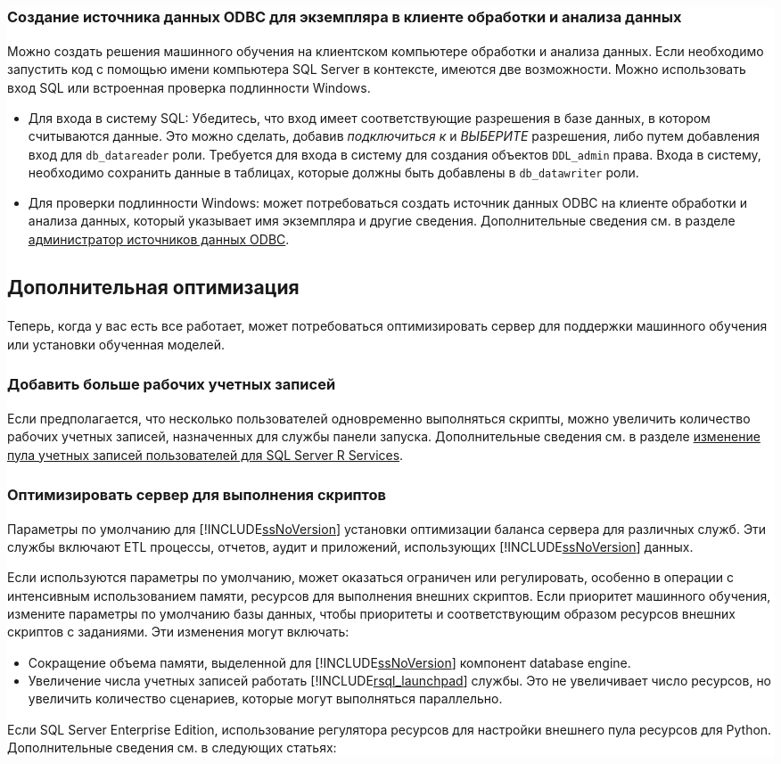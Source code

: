 ### <a name="create-an-odbc-data-source-for-the-instance-on-your-data-science-client"></a>Создание источника данных ODBC для экземпляра в клиенте обработки и анализа данных

Можно создать решения машинного обучения на клиентском компьютере обработки и анализа данных. Если необходимо запустить код с помощью имени компьютера SQL Server в контексте, имеются две возможности. Можно использовать вход SQL или встроенная проверка подлинности Windows.

+ Для входа в систему SQL: Убедитесь, что вход имеет соответствующие разрешения в базе данных, в котором считываются данные. Это можно сделать, добавив *подключиться к* и *ВЫБЕРИТЕ* разрешения, либо путем добавления вход для `db_datareader` роли. Требуется для входа в систему для создания объектов `DDL_admin` права. Входа в систему, необходимо сохранить данные в таблицах, которые должны быть добавлены в `db_datawriter` роли.

+ Для проверки подлинности Windows: может потребоваться создать источник данных ODBC на клиенте обработки и анализа данных, который указывает имя экземпляра и другие сведения. Дополнительные сведения см. в разделе [администратор источников данных ODBC](https://docs.microsoft.com/sql/odbc/admin/odbc-data-source-administrator).


## <a name="additional-optimizations"></a>Дополнительная оптимизация

Теперь, когда у вас есть все работает, может потребоваться оптимизировать сервер для поддержки машинного обучения или установки обученная моделей.

### <a name="add-more-worker-accounts"></a>Добавить больше рабочих учетных записей

Если предполагается, что несколько пользователей одновременно выполняться скрипты, можно увеличить количество рабочих учетных записей, назначенных для службы панели запуска. Дополнительные сведения см. в разделе [изменение пула учетных записей пользователей для SQL Server R Services](../r/modify-the-user-account-pool-for-sql-server-r-services.md).

### <a name="optimize-the-server-for-script-execution"></a>Оптимизировать сервер для выполнения скриптов

Параметры по умолчанию для [!INCLUDE[ssNoVersion](../../includes/ssnoversion-md.md)] установки оптимизации баланса сервера для различных служб. Эти службы включают ETL процессы, отчетов, аудит и приложений, использующих [!INCLUDE[ssNoVersion](../../includes/ssnoversion-md.md)] данных.

Если используются параметры по умолчанию, может оказаться ограничен или регулировать, особенно в операции с интенсивным использованием памяти, ресурсов для выполнения внешних скриптов. Если приоритет машинного обучения, измените параметры по умолчанию базы данных, чтобы приоритеты и соответствующим образом ресурсов внешних скриптов с заданиями. Эти изменения могут включать:

+ Сокращение объема памяти, выделенной для [!INCLUDE[ssNoVersion](../../includes/ssnoversion-md.md)] компонент database engine.
+ Увеличение числа учетных записей работать [!INCLUDE[rsql_launchpad](../../includes/rsql-launchpad-md.md)] службы. Это не увеличивает число ресурсов, но увеличить количество сценариев, которые могут выполняться параллельно.

Если SQL Server Enterprise Edition, использование регулятора ресурсов для настройки внешнего пула ресурсов для Python. Дополнительные сведения см. в следующих статьях:
